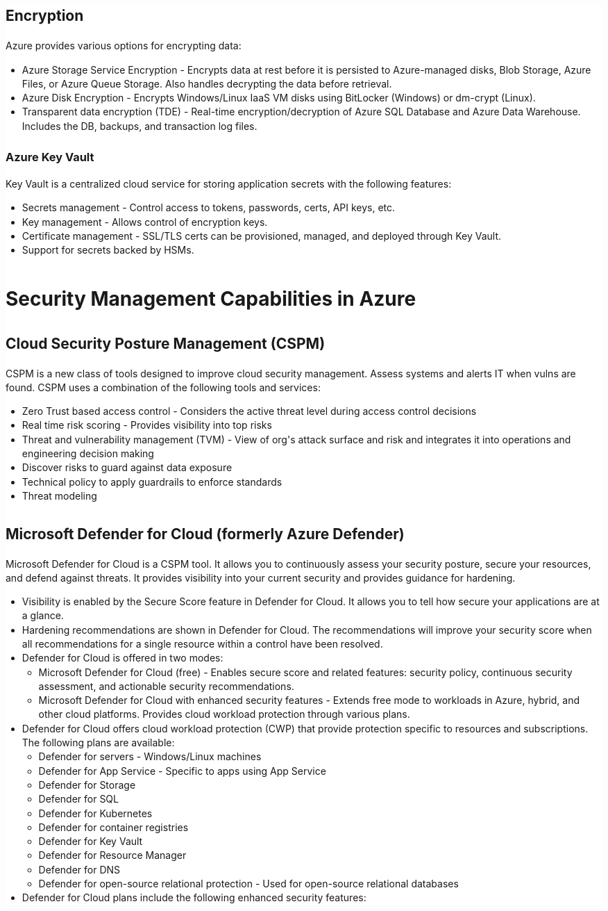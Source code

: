 
## Encryption
Azure provides various options for encrypting data:
- Azure Storage Service Encryption - Encrypts data at rest before it is persisted to Azure-managed disks, Blob Storage, Azure Files, or Azure Queue Storage. Also handles decrypting the data before retrieval.
- Azure Disk Encryption - Encrypts Windows/Linux IaaS VM disks using BitLocker (Windows) or dm-crypt (Linux).
- Transparent data encryption (TDE) - Real-time encryption/decryption of Azure SQL Database and Azure Data Warehouse. Includes the DB, backups, and transaction log files.

### Azure Key Vault
Key Vault is a centralized cloud service for storing application secrets with the following features:
- Secrets management - Control access to tokens, passwords, certs, API keys, etc.
- Key management - Allows control of encryption keys.
- Certificate management - SSL/TLS certs can be provisioned, managed, and deployed through Key Vault.
- Support for secrets backed by HSMs.


# Security Management Capabilities in Azure
## Cloud Security Posture Management (CSPM)
CSPM is a new class of tools designed to improve cloud security management. Assess systems and alerts IT when vulns are found. CSPM uses a combination of the following tools and services:
- Zero Trust based access control - Considers the active threat level during access control decisions
- Real time risk scoring - Provides visibility into top risks
- Threat and vulnerability management (TVM) - View of org's attack surface and risk and integrates it into operations and engineering decision making
- Discover risks to guard against data exposure
- Technical policy to apply guardrails to enforce standards
- Threat modeling

## Microsoft Defender for Cloud (formerly Azure Defender)
Microsoft Defender for Cloud is a CSPM tool. It allows you to continuously assess your security posture, secure your resources, and defend against threats. It provides visibility into your current security and provides guidance for hardening.
- Visibility is enabled by the Secure Score feature in Defender for Cloud. It allows you to tell how secure your applications are at a glance.
- Hardening recommendations are shown in Defender for Cloud. The recommendations will improve your security score when all recommendations for a single resource within a control have been resolved.
- Defender for Cloud is offered in two modes:
  - Microsoft Defender for Cloud (free) - Enables secure score and related features: security policy, continuous security assessment, and actionable security recommendations.
  - Microsoft Defender for Cloud with enhanced security features - Extends free mode to workloads in Azure, hybrid, and other cloud platforms. Provides cloud workload protection through various plans.
- Defender for Cloud offers cloud workload protection (CWP) that provide protection specific to resources and subscriptions. The following plans are available:
  - Defender for servers - Windows/Linux machines
  - Defender for App Service - Specific to apps using App Service
  - Defender for Storage
  - Defender for SQL
  - Defender for Kubernetes
  - Defender for container registries
  - Defender for Key Vault
  - Defender for Resource Manager
  - Defender for DNS
  - Defender for open-source relational protection - Used for open-source relational databases
- Defender for Cloud plans include the following enhanced security features: